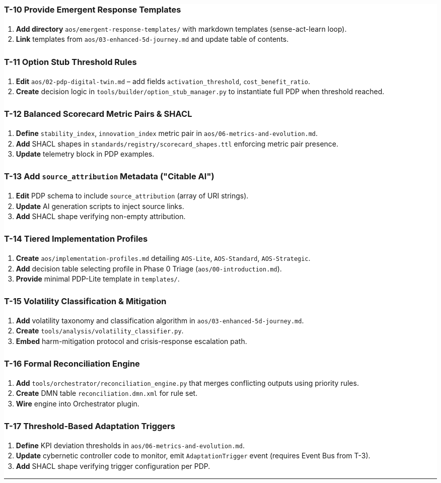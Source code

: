 ### T-10  Provide Emergent Response Templates

1. **Add directory** `aos/emergent-response-templates/` with markdown templates (sense-act-learn loop).
2. **Link** templates from `aos/03-enhanced-5d-journey.md` and update table of contents.

### T-11  Option Stub Threshold Rules

1. **Edit** `aos/02-pdp-digital-twin.md` – add fields `activation_threshold`, `cost_benefit_ratio`.
2. **Create** decision logic in `tools/builder/option_stub_manager.py` to instantiate full PDP when threshold reached.

### T-12  Balanced Scorecard Metric Pairs & SHACL

1. **Define** `stability_index`, `innovation_index` metric pair in `aos/06-metrics-and-evolution.md`.
2. **Add** SHACL shapes in `standards/registry/scorecard_shapes.ttl` enforcing metric pair presence.
3. **Update** telemetry block in PDP examples.

### T-13  Add `source_attribution` Metadata ("Citable AI")

1. **Edit** PDP schema to include `source_attribution` (array of URI strings).
2. **Update** AI generation scripts to inject source links.
3. **Add** SHACL shape verifying non-empty attribution.

### T-14  Tiered Implementation Profiles

1. **Create** `aos/implementation-profiles.md` detailing `AOS-Lite`, `AOS-Standard`, `AOS-Strategic`.
2. **Add** decision table selecting profile in Phase 0 Triage (`aos/00-introduction.md`).
3. **Provide** minimal PDP-Lite template in `templates/`.

### T-15  Volatility Classification & Mitigation

1. **Add** volatility taxonomy and classification algorithm in `aos/03-enhanced-5d-journey.md`.
2. **Create** `tools/analysis/volatility_classifier.py`.
3. **Embed** harm-mitigation protocol and crisis-response escalation path.

### T-16  Formal Reconciliation Engine

1. **Add** `tools/orchestrator/reconciliation_engine.py` that merges conflicting outputs using priority rules.
2. **Create** DMN table `reconciliation.dmn.xml` for rule set.
3. **Wire** engine into Orchestrator plugin.

### T-17  Threshold-Based Adaptation Triggers

1. **Define** KPI deviation thresholds in `aos/06-metrics-and-evolution.md`.
2. **Update** cybernetic controller code to monitor, emit `AdaptationTrigger` event (requires Event Bus from T-3).
3. **Add** SHACL shape verifying trigger configuration per PDP.

---
